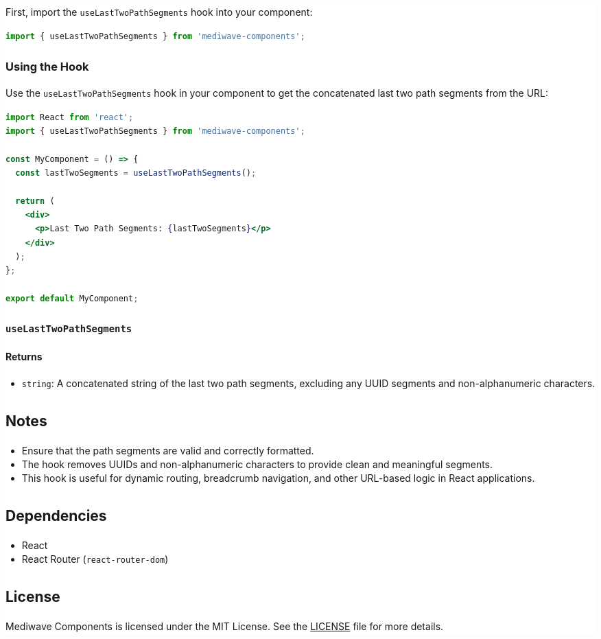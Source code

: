 First, import the `useLastTwoPathSegments` hook into your component:

```jsx
import { useLastTwoPathSegments } from 'mediwave-components';
```

### Using the Hook

Use the `useLastTwoPathSegments` hook in your component to get the concatenated last two path segments from the URL:

```jsx
import React from 'react';
import { useLastTwoPathSegments } from 'mediwave-components';

const MyComponent = () => {
  const lastTwoSegments = useLastTwoPathSegments();

  return (
    <div>
      <p>Last Two Path Segments: {lastTwoSegments}</p>
    </div>
  );
};

export default MyComponent;
```

### `useLastTwoPathSegments`

#### Returns

- `string`: A concatenated string of the last two path segments, excluding any UUID segments and non-alphanumeric characters.

## Notes

- Ensure that the path segments are valid and correctly formatted.
- The hook removes UUIDs and non-alphanumeric characters to provide clean and meaningful segments.
- This hook is useful for dynamic routing, breadcrumb navigation, and other URL-based logic in React applications.

## Dependencies

- React
- React Router (`react-router-dom`)

## License

Mediwave Components is licensed under the MIT License. See the [LICENSE](#) file for more details.